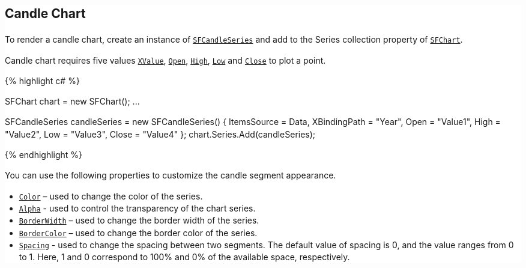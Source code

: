 ## Candle Chart

To render a candle chart, create an instance of [`SFCandleSeries`](https://help.syncfusion.com/cr/xamarin-ios/Syncfusion.SfChart.iOS.SFCandleSeries.html) and add to the Series collection property of [`SFChart`](https://help.syncfusion.com/cr/xamarin-ios/Syncfusion.SfChart.iOS.SFChart.html).

Candle chart requires five values [`XValue`](https://help.syncfusion.com/cr/xamarin-ios/Syncfusion.SfChart.iOS.SFChartDataPoint.html#Syncfusion_SfChart_iOS_SFChartDataPoint_XValue), [`Open`](https://help.syncfusion.com/cr/xamarin-ios/Syncfusion.SfChart.iOS.SFChartDataPoint.html#Syncfusion_SfChart_iOS_SFChartDataPoint_Open), [`High`](https://help.syncfusion.com/cr/xamarin-ios/Syncfusion.SfChart.iOS.SFChartDataPoint.html#Syncfusion_SfChart_iOS_SFChartDataPoint_High), [`Low`](https://help.syncfusion.com/cr/xamarin-ios/Syncfusion.SfChart.iOS.SFChartDataPoint.html#Syncfusion_SfChart_iOS_SFChartDataPoint_Low) and [`Close`](https://help.syncfusion.com/cr/xamarin-ios/Syncfusion.SfChart.iOS.SFChartDataPoint.html#Syncfusion_SfChart_iOS_SFChartDataPoint_Close) to plot a point. 

{% highlight c# %}

SFChart chart = new SFChart();
...

SFCandleSeries candleSeries = new SFCandleSeries() 
{ 
    ItemsSource = Data, 
    XBindingPath = "Year", 
    Open = "Value1", 
    High = "Value2", 
    Low = "Value3", 
    Close = "Value4" 
};
chart.Series.Add(candleSeries);

{% endhighlight %}

You can use the following properties to customize the candle segment appearance.

* [`Color`](https://help.syncfusion.com/cr/xamarin-ios/Syncfusion.SfChart.iOS.SFSeries.html#Syncfusion_SfChart_iOS_SFSeries_Color)       – used to change the color of the series.
* [`Alpha`](https://help.syncfusion.com/cr/xamarin-ios/Syncfusion.SfChart.iOS.SFSeries.html#Syncfusion_SfChart_iOS_SFSeries_Alpha) - used to control the transparency of the chart series.
* [`BorderWidth`](https://help.syncfusion.com/cr/xamarin-ios/Syncfusion.SfChart.iOS.SFCandleSeries.html#Syncfusion_SfChart_iOS_SFCandleSeries_BorderWidth) – used to change the border width of the series.
* [`BorderColor`](https://help.syncfusion.com/cr/xamarin-ios/Syncfusion.SfChart.iOS.SFCandleSeries.html#Syncfusion_SfChart_iOS_SFCandleSeries_BorderColor) – used to change the border color of the series.
* [`Spacing`](https://help.syncfusion.com/cr/xamarin-ios/Syncfusion.SfChart.iOS.SFFinancialSeries.html#Syncfusion_SfChart_iOS_SFFinancialSeries_Spacing) - used to change the spacing between two segments. The default value of spacing is 0, and the value ranges from 0 to 1. Here, 1 and 0 correspond to 100% and 0% of the available space, respectively.
